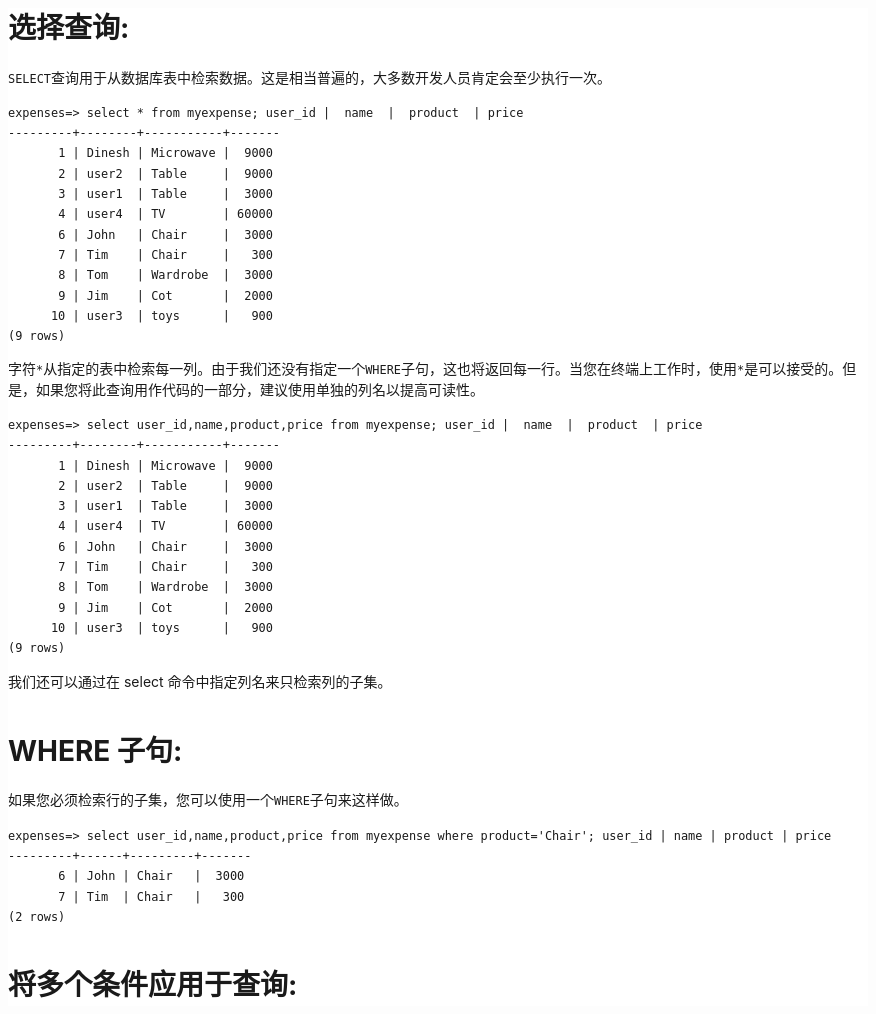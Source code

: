 # 选择查询:

`SELECT`查询用于从数据库表中检索数据。这是相当普遍的，大多数开发人员肯定会至少执行一次。

```
expenses=> select * from myexpense; user_id |  name  |  product  | price 
---------+--------+-----------+-------
       1 | Dinesh | Microwave |  9000
       2 | user2  | Table     |  9000
       3 | user1  | Table     |  3000
       4 | user4  | TV        | 60000
       6 | John   | Chair     |  3000
       7 | Tim    | Chair     |   300
       8 | Tom    | Wardrobe  |  3000
       9 | Jim    | Cot       |  2000
      10 | user3  | toys      |   900
(9 rows)
```

字符`*`从指定的表中检索每一列。由于我们还没有指定一个`WHERE`子句，这也将返回每一行。当您在终端上工作时，使用`*`是可以接受的。但是，如果您将此查询用作代码的一部分，建议使用单独的列名以提高可读性。

```
expenses=> select user_id,name,product,price from myexpense; user_id |  name  |  product  | price 
---------+--------+-----------+-------
       1 | Dinesh | Microwave |  9000
       2 | user2  | Table     |  9000
       3 | user1  | Table     |  3000
       4 | user4  | TV        | 60000
       6 | John   | Chair     |  3000
       7 | Tim    | Chair     |   300
       8 | Tom    | Wardrobe  |  3000
       9 | Jim    | Cot       |  2000
      10 | user3  | toys      |   900
(9 rows)
```

我们还可以通过在 select 命令中指定列名来只检索列的子集。

# WHERE 子句:

如果您必须检索行的子集，您可以使用一个`WHERE`子句来这样做。

```
expenses=> select user_id,name,product,price from myexpense where product='Chair'; user_id | name | product | price 
---------+------+---------+-------
       6 | John | Chair   |  3000
       7 | Tim  | Chair   |   300
(2 rows)
```

# 将多个条件应用于查询:
